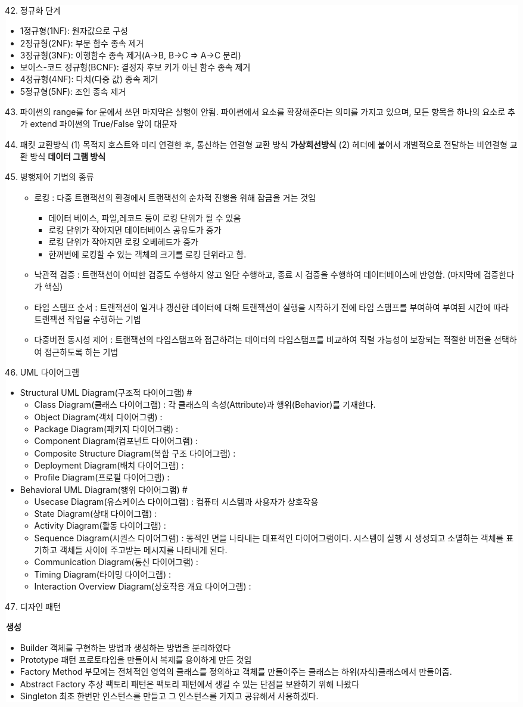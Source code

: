 42. 정규화 단계
- 1정규형(1NF): 원자값으로 구성
- 2정규형(2NF): 부분 함수 종속 제거
- 3정규형(3NF): 이행함수 종속 제거(A→B, B→C ⇒ A→C 분리)
- 보이스-코드 정규형(BCNF): 결정자 후보 키가 아닌 함수 종속 제거
- 4정규형(4NF): 다치(다중 값) 종속 제거
- 5정규형(5NF): 조인 종속 제거

43. 파이썬의 range를 for 문에서 쓰면 마지막은 실행이 안됨.
파이썬에서
요소를 확장해준다는 의미를 가지고 있으며, 모든 항목을 하나의 요소로 추가
extend
파이썬의 True/False 앞이 대문자

44. 패킷 교환방식
(1) 목적지 호스트와 미리 연결한 후, 통신하는 연결형 교환 방식
  **가상회선방식**
(2) 헤더에 붙어서 개별적으로 전달하는 비연결형 교환 방식
  **데이터 그램 방식**

45. 병행제어 기법의 종류
    - 로킹 : 다중 트랜잭션의 환경에서 트랜잭션의 순차적 진행을 위해 잠금을 거는 것임
        - 데이터 베이스, 파일,레코드 등이 로킹 단위가 될 수 있음
        - 로킹 단위가 작아지면 데이터베이스 공유도가 증가
        - 로킹 단위가 작아지면 로킹 오베헤드가 증가
        - 한꺼번에 로킹할 수 있는 객체의 크기를 로킹 단위라고 함.

    - 낙관적 검증 : 트랜잭션이 어떠한 검증도 수행하지 않고 일단 수행하고, 종료 시 검증을 수행하여 데이터베이스에 반영함. (마지막에 검증한다가 핵심)
    - 타임 스탬프 순서 : 트랜잭션이 일거나 갱신한 데이터에 대해 트랜잭션이 실행을 시작하기 전에 타임 스탬프를 부여하여 부여된 시간에 따라 트랜잭션 작업을 수행하는 기법
    - 다중버전 동시성 제어 : 트랜잭션의 타임스탬프와 접근하려는 데이터의 타임스탬프를 비교하여 직렬 가능성이 보장되는 적절한 버전을 선택하여 접근하도록 하는 기법

46. UML 다이어그램
- Structural UML Diagram(구조적 다이어그램) #
  - Class Diagram(클래스 다이어그램) :  각 클래스의 속성(Attribute)과 행위(Behavior)를 기재한다. 
  - Object Diagram(객체 다이어그램) : 
  - Package Diagram(패키지 다이어그램) : 
  - Component Diagram(컴포넌트 다이어그램) : 
  - Composite Structure Diagram(복합 구조 다이어그램) : 
  - Deployment Diagram(배치 다이어그램) : 
  - Profile Diagram(프로필 다이어그램) : 
- Behavioral UML Diagram(행위 다이어그램) #
  - Usecase Diagram(유스케이스 다이어그램) : 컴퓨터 시스템과 사용자가 상호작용
  - State Diagram(상태 다이어그램) : 
  - Activity Diagram(활동 다이어그램) : 
  - Sequence Diagram(시퀀스 다이어그램) : 동적인 면을 나타내는 대표적인 다이어그램이다. 시스템이 실행 시 생성되고 소멸하는 객체를 표기하고 객체들 사이에 주고받는 메시지를 나타내게 된다.
  - Communication Diagram(통신 다이어그램) : 
  - Timing Diagram(타이밍 다이어그램) : 
  - Interaction Overview Diagram(상호작용 개요 다이어그램) : 

47. 디자인 패턴

**생성**
- Builder
객체를 구현하는 방법과 생성하는 방법을 분리하였다
- Prototype 패턴
프로토타입을 만들어서 복제를 용이하게 만든 것임 
- Factory Method 부모에는 전체적인 영역의 클래스를 정의하고 객체를 만들어주는 클래스는 하위(자식)클래스에서 만들어줌.
- Abstract Factory
추상 팩토리 패턴은 팩토리 패턴에서 생길 수 있는 단점을 보완하기 위해 나왔다
- Singleton
최초 한번만 인스턴스를 만들고 그 인스턴스를 가지고 공유해서 사용하겠다. 
